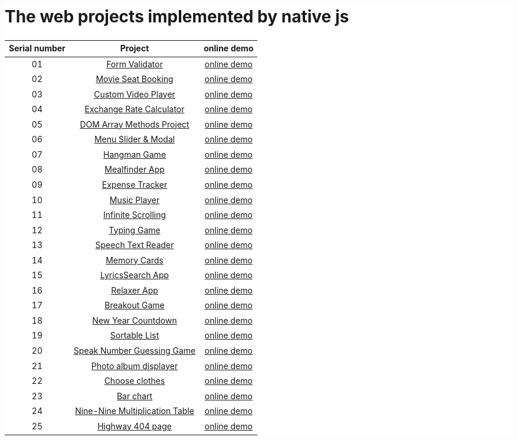 # The web projects implemented by native js

| Serial number |                                                              Project                                                               |                            online demo                             |
| :-----------: | :--------------------------------------------------------------------------------------------------------------------------------: | :----------------------------------------------------------------: |
|      01       |                         [Form Validator](https://github.com/eveningwater/my-web-projects/tree/master/js/1)                         | [online demo](https://www.eveningwater.com/my-web-projects/js/1/)  |
|      02       |                       [Movie Seat Booking](https://github.com/eveningwater/my-web-projects/tree/master/js/2)                       | [online demo](https://www.eveningwater.com/my-web-projects/js/2/)  |
|      03       |                      [Custom Video Player](https://github.com/eveningwater/my-web-projects/tree/master/js/3)                       | [online demo](https://www.eveningwater.com/my-web-projects/js/3/)  |
|      04       |                    [Exchange Rate Calculator](https://github.com/eveningwater/my-web-projects/tree/master/js/4)                    | [online demo](https://www.eveningwater.com/my-web-projects/js/4/)  |
|      05       |                   [DOM Array Methods Project](https://github.com/eveningwater/my-web-projects/tree/master/js/5)                    | [online demo](https://www.eveningwater.com/my-web-projects/js/5/)  |
|      06       |                      [Menu Slider & Modal](https://github.com/eveningwater/my-web-projects/tree/master/js/6)                       | [online demo](https://www.eveningwater.com/my-web-projects/js/6/)  |
|      07       |                          [Hangman Game](https://github.com/eveningwater/my-web-projects/tree/master/js/7)                          | [online demo](https://www.eveningwater.com/my-web-projects/js/7/)  |
|      08       |                         [Mealfinder App](https://github.com/eveningwater/my-web-projects/tree/master/js/8)                         | [online demo](https://www.eveningwater.com/my-web-projects/js/8/)  |
|      09       |                        [Expense Tracker](https://github.com/eveningwater/my-web-projects/tree/master/js/9)                         | [online demo](https://www.eveningwater.com/my-web-projects/js/9/)  |
|      10       |                         [Music Player](https://github.com/eveningwater/my-web-projects/tree/master/js/10)                          | [online demo](https://www.eveningwater.com/my-web-projects/js/10/) |
|      11       |                      [Infinite Scrolling](https://github.com/eveningwater/my-web-projects/tree/master/js/11)                       | [online demo](https://www.eveningwater.com/my-web-projects/js/11/) |
|      12       |                          [Typing Game](https://github.com/eveningwater/my-web-projects/tree/master/js/12)                          | [online demo](https://www.eveningwater.com/my-web-projects/js/12/) |
|      13       |                      [Speech Text Reader](https://github.com/eveningwater/my-web-projects/tree/master/js/13)                       | [online demo](https://www.eveningwater.com/my-web-projects/js/13/) |
|      14       |                         [Memory Cards](https://github.com/eveningwater/my-web-projects/tree/master/js/14)                          | [online demo](https://www.eveningwater.com/my-web-projects/js/14/) |
|      15       |                       [LyricsSearch App](https://github.com/eveningwater/my-web-projects/tree/master/js/15)                        | [online demo](https://www.eveningwater.com/my-web-projects/js/15/) |
|      16       |                          [Relaxer App](https://github.com/eveningwater/my-web-projects/tree/master/js/16)                          | [online demo](https://www.eveningwater.com/my-web-projects/js/16/) |
|      17       |                         [Breakout Game](https://github.com/eveningwater/my-web-projects/tree/master/js/17)                         | [online demo](https://www.eveningwater.com/my-web-projects/js/17/) |
|      18       |                      [New Year Countdown](https://github.com/eveningwater/my-web-projects/tree/master/js/18)                       | [online demo](https://www.eveningwater.com/my-web-projects/js/18/) |
|      19       |                         [Sortable List](https://github.com/eveningwater/my-web-projects/tree/master/js/19)                         | [online demo](https://www.eveningwater.com/my-web-projects/js/19/) |
|      20       |                  [Speak Number Guessing Game](https://github.com/eveningwater/my-web-projects/tree/master/js/20)                   | [online demo](https://www.eveningwater.com/my-web-projects/js/20/) |
|      21       |                     [Photo album displayer](https://github.com/eveningwater/my-web-projects/tree/master/js/21)                     | [online demo](https://www.eveningwater.com/my-web-projects/js/21/) |
|      22       |                        [Choose clothes](https://github.com/eveningwater/my-web-projects/tree/master/js/22)                         | [online demo](https://www.eveningwater.com/my-web-projects/js/22/) |
|      23       |                           [Bar chart](https://github.com/eveningwater/my-web-projects/tree/master/js/23)                           | [online demo](https://www.eveningwater.com/my-web-projects/js/23/) |
|      24       |                [Nine-Nine Multiplication Table](https://github.com/eveningwater/my-web-projects/tree/master/js/24)                 | [online demo](https://www.eveningwater.com/my-web-projects/js/24/) |
|      25       |                       [Highway 404 page](https://github.com/eveningwater/my-web-projects/tree/master/js/25)                        | [online demo](https://www.eveningwater.com/my-web-projects/js/25/) |